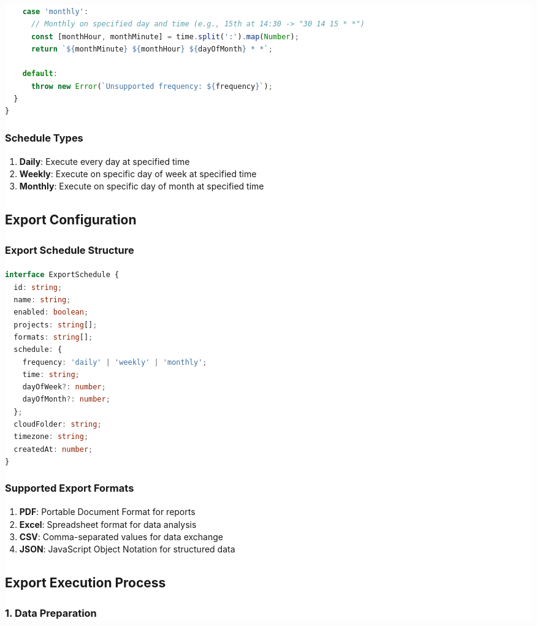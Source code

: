 ```javascript
    case 'monthly':
      // Monthly on specified day and time (e.g., 15th at 14:30 -> "30 14 15 * *")
      const [monthHour, monthMinute] = time.split(':').map(Number);
      return `${monthMinute} ${monthHour} ${dayOfMonth} * *`;
      
    default:
      throw new Error(`Unsupported frequency: ${frequency}`);
  }
}
```

### Schedule Types

1. **Daily**: Execute every day at specified time
2. **Weekly**: Execute on specific day of week at specified time
3. **Monthly**: Execute on specific day of month at specified time

## Export Configuration

### Export Schedule Structure

```typescript
interface ExportSchedule {
  id: string;
  name: string;
  enabled: boolean;
  projects: string[];
  formats: string[];
  schedule: {
    frequency: 'daily' | 'weekly' | 'monthly';
    time: string;
    dayOfWeek?: number;
    dayOfMonth?: number;
  };
  cloudFolder: string;
  timezone: string;
  createdAt: number;
}
```

### Supported Export Formats

1. **PDF**: Portable Document Format for reports
2. **Excel**: Spreadsheet format for data analysis
3. **CSV**: Comma-separated values for data exchange
4. **JSON**: JavaScript Object Notation for structured data

## Export Execution Process

### 1. Data Preparation
